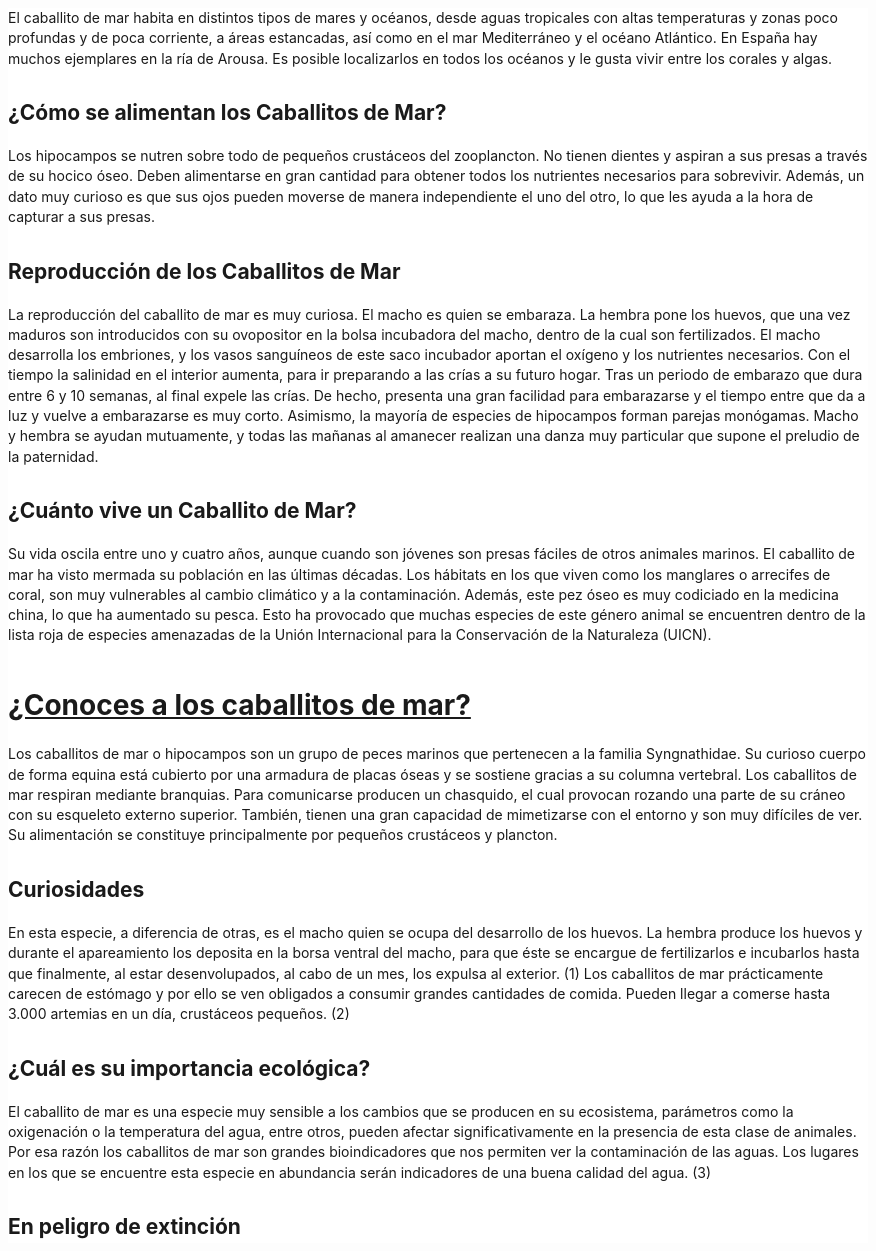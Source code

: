El caballito de mar habita en distintos tipos de mares y océanos, desde aguas tropicales con altas temperaturas y zonas poco profundas y de poca corriente, a áreas estancadas, así como en el mar Mediterráneo y el océano Atlántico. En España hay muchos ejemplares en la ría de Arousa. Es posible localizarlos en todos los océanos y le gusta vivir entre los corales y algas.
## ¿Cómo se alimentan los Caballitos de Mar?
Los hipocampos se nutren sobre todo de pequeños crustáceos del zooplancton. No tienen dientes y aspiran a sus presas a través de su hocico óseo. Deben alimentarse en gran cantidad para obtener todos los nutrientes necesarios para sobrevivir.
Además, un dato muy curioso es que sus ojos pueden moverse de manera independiente el uno del otro, lo que les ayuda a la hora de capturar a sus presas.
## Reproducción de los Caballitos de Mar
La reproducción del caballito de mar es muy curiosa. El macho es quien se embaraza. La hembra pone los huevos, que una vez maduros son introducidos con su ovopositor en la bolsa incubadora del macho, dentro de la cual son fertilizados.
El macho desarrolla los embriones, y los vasos sanguíneos de este saco incubador aportan el oxígeno y los nutrientes necesarios. Con el tiempo la salinidad en el interior aumenta, para ir preparando a las crías a su futuro hogar.
Tras un periodo de embarazo que dura entre 6 y 10 semanas, al final expele las crías. De hecho, presenta una gran facilidad para embarazarse y el tiempo entre que da a luz y vuelve a embarazarse es muy corto.
Asimismo, la mayoría de especies de hipocampos forman parejas monógamas. Macho y hembra se ayudan mutuamente, y todas las mañanas al amanecer realizan una danza muy particular que supone el preludio de la paternidad.
## ¿Cuánto vive un Caballito de Mar?
Su vida oscila entre uno y cuatro años, aunque cuando son jóvenes son presas fáciles de otros animales marinos.
El caballito de mar ha visto mermada su población en las últimas décadas. Los hábitats en los que viven como los manglares o arrecifes de coral, son muy vulnerables al cambio climático y a la contaminación. Además, este pez óseo es muy codiciado en la medicina china, lo que ha aumentado su pesca.
Esto ha provocado que muchas especies de este género animal se encuentren dentro de la lista roja de especies amenazadas de la Unión Internacional para la Conservación de la Naturaleza (UICN).
# [¿Conoces a los caballitos de mar?](https://anellides.com/es/blog/conoces-a-los-caballitos-de-mar/)
Los caballitos de mar o hipocampos son un grupo de peces marinos que pertenecen a la familia Syngnathidae. Su curioso cuerpo de forma equina está cubierto por una armadura de placas óseas y se sostiene gracias a su columna vertebral.
Los caballitos de mar respiran mediante branquias. Para comunicarse producen un chasquido, el cual provocan rozando una parte de su cráneo con su esqueleto externo superior. También, tienen una gran capacidad de mimetizarse con el entorno y son muy difíciles de ver. Su alimentación se constituye principalmente por pequeños crustáceos y plancton.
## Curiosidades
En esta especie, a diferencia de otras, es el macho quien se ocupa del desarrollo de los huevos. La hembra produce los huevos y durante el apareamiento los deposita en la borsa ventral del macho, para que éste se encargue de fertilizarlos e incubarlos hasta que finalmente, al estar desenvolupados, al cabo de un mes, los expulsa al exterior. (1)
Los caballitos de mar prácticamente carecen de estómago y por ello se ven obligados a consumir grandes cantidades de comida. Pueden llegar a comerse hasta 3.000 artemias en un día, crustáceos pequeños. (2)
## ¿Cuál es su importancia ecológica?
El caballito de mar es una especie muy sensible a los cambios que se producen en su ecosistema, parámetros como la oxigenación o la temperatura del agua, entre otros, pueden afectar significativamente en la presencia de esta clase de animales. Por esa razón los caballitos de mar son grandes bioindicadores que nos permiten ver la contaminación de las aguas. Los lugares en los que se encuentre esta especie en abundancia serán indicadores de una buena calidad del agua. (3)
## En peligro de extinción